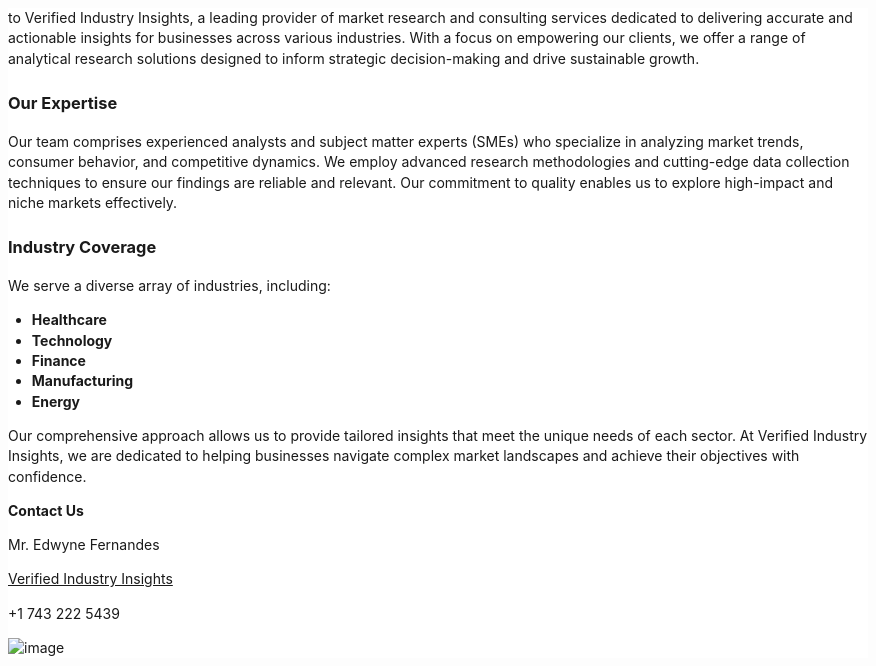 to Verified Industry Insights, a leading provider of market research and consulting services dedicated to delivering accurate and actionable insights for businesses across various industries. With a focus on empowering our clients, we offer a range of analytical research solutions designed to inform strategic decision-making and drive sustainable growth.</p><h3>Our Expertise</h3><p>Our team comprises experienced analysts and subject matter experts (SMEs) who specialize in analyzing market trends, consumer behavior, and competitive dynamics. We employ advanced research methodologies and cutting-edge data collection techniques to ensure our findings are reliable and relevant. Our commitment to quality enables us to explore high-impact and niche markets effectively.</p><h3>Industry Coverage</h3><p>We serve a diverse array of industries, including:</p><ul><li><strong>Healthcare</strong></li><li><strong>Technology</strong></li><li><strong>Finance</strong></li><li><strong>Manufacturing</strong></li><li><strong>Energy</strong></li></ul><p>Our comprehensive approach allows us to provide tailored insights that meet the unique needs of each sector. At Verified Industry Insights, we are dedicated to helping businesses navigate complex market landscapes and achieve their objectives with confidence.</p><p><strong>Contact Us</strong></p><p>Mr. Edwyne Fernandes</p><p><a href="https://www.verifiedindustryinsights.com/">Verified Industry Insights</a></p><p>+1 743 222 5439</p>
![image](https://github.com/user-attachments/assets/cfdeccf8-9dd4-4b4c-8356-21e3ad7fb27d)
